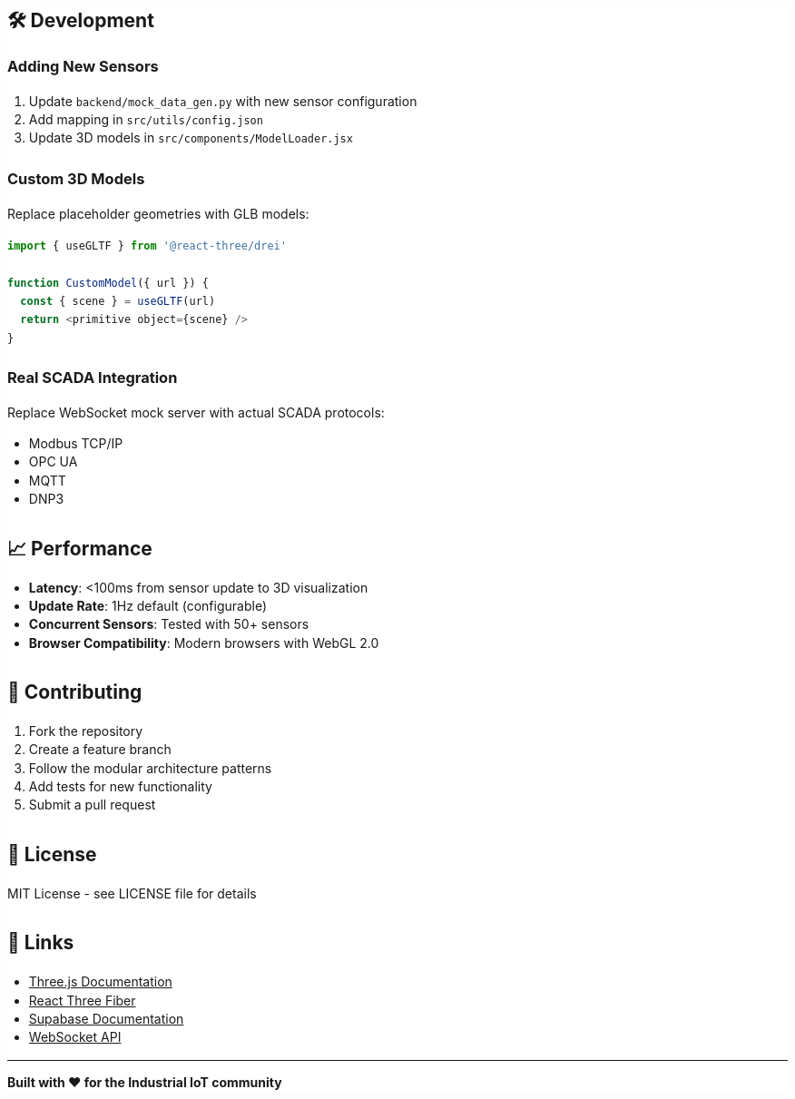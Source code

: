 ## 🛠️ Development

### Adding New Sensors
1. Update `backend/mock_data_gen.py` with new sensor configuration
2. Add mapping in `src/utils/config.json`
3. Update 3D models in `src/components/ModelLoader.jsx`

### Custom 3D Models
Replace placeholder geometries with GLB models:
```javascript
import { useGLTF } from '@react-three/drei'

function CustomModel({ url }) {
  const { scene } = useGLTF(url)
  return <primitive object={scene} />
}
```

### Real SCADA Integration
Replace WebSocket mock server with actual SCADA protocols:
- Modbus TCP/IP
- OPC UA
- MQTT
- DNP3

## 📈 Performance

- **Latency**: <100ms from sensor update to 3D visualization
- **Update Rate**: 1Hz default (configurable)
- **Concurrent Sensors**: Tested with 50+ sensors
- **Browser Compatibility**: Modern browsers with WebGL 2.0

## 🤝 Contributing

1. Fork the repository
2. Create a feature branch
3. Follow the modular architecture patterns
4. Add tests for new functionality
5. Submit a pull request

## 📄 License

MIT License - see LICENSE file for details

## 🔗 Links

- [Three.js Documentation](https://threejs.org/docs/)
- [React Three Fiber](https://docs.pmnd.rs/react-three-fiber)
- [Supabase Documentation](https://supabase.com/docs)
- [WebSocket API](https://developer.mozilla.org/en-US/docs/Web/API/WebSocket)

---

**Built with ❤️ for the Industrial IoT community**